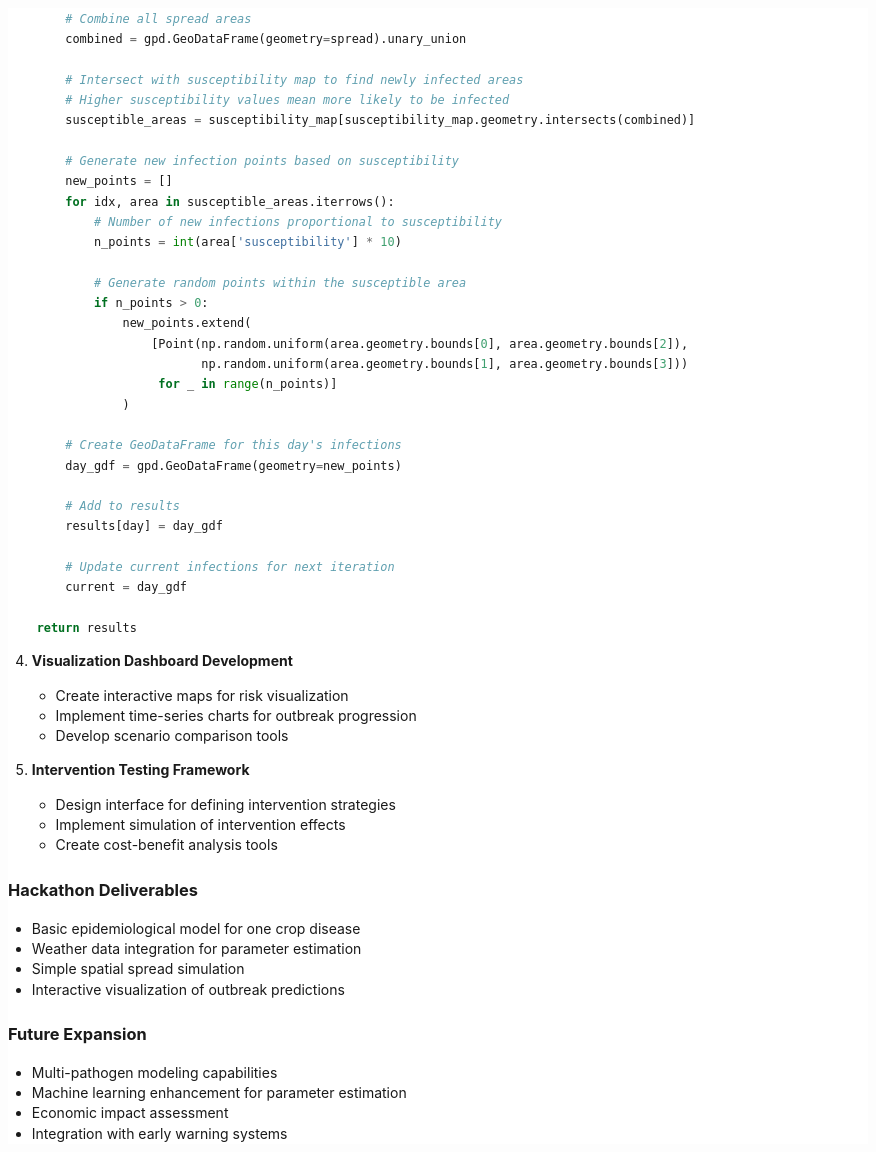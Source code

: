    ```python
           # Combine all spread areas
           combined = gpd.GeoDataFrame(geometry=spread).unary_union
           
           # Intersect with susceptibility map to find newly infected areas
           # Higher susceptibility values mean more likely to be infected
           susceptible_areas = susceptibility_map[susceptibility_map.geometry.intersects(combined)]
           
           # Generate new infection points based on susceptibility
           new_points = []
           for idx, area in susceptible_areas.iterrows():
               # Number of new infections proportional to susceptibility
               n_points = int(area['susceptibility'] * 10)
               
               # Generate random points within the susceptible area
               if n_points > 0:
                   new_points.extend(
                       [Point(np.random.uniform(area.geometry.bounds[0], area.geometry.bounds[2]),
                              np.random.uniform(area.geometry.bounds[1], area.geometry.bounds[3]))
                        for _ in range(n_points)]
                   )
           
           # Create GeoDataFrame for this day's infections
           day_gdf = gpd.GeoDataFrame(geometry=new_points)
           
           # Add to results
           results[day] = day_gdf
           
           # Update current infections for next iteration
           current = day_gdf
       
       return results
   ```

4. **Visualization Dashboard Development**
   - Create interactive maps for risk visualization
   - Implement time-series charts for outbreak progression
   - Develop scenario comparison tools

5. **Intervention Testing Framework**
   - Design interface for defining intervention strategies
   - Implement simulation of intervention effects
   - Create cost-benefit analysis tools

### Hackathon Deliverables
- Basic epidemiological model for one crop disease
- Weather data integration for parameter estimation
- Simple spatial spread simulation
- Interactive visualization of outbreak predictions

### Future Expansion
- Multi-pathogen modeling capabilities
- Machine learning enhancement for parameter estimation
- Economic impact assessment
- Integration with early warning systems
